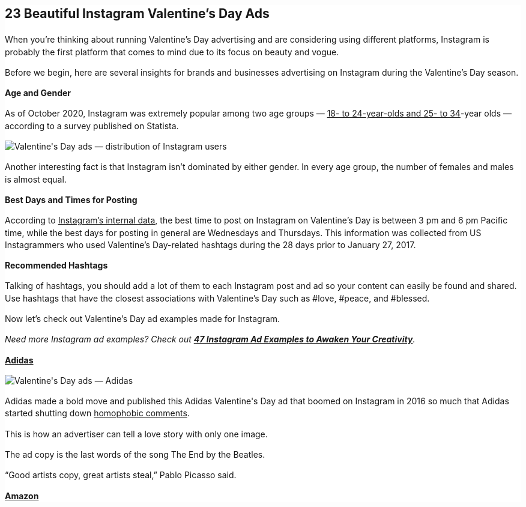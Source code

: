 ## 23 Beautiful Instagram Valentine’s Day Ads

When you’re thinking about running Valentine’s Day advertising and are considering using different platforms, Instagram is probably the first platform that comes to mind due to its focus on beauty and vogue.

Before we begin, here are several insights for brands and businesses advertising on Instagram during the Valentine’s Day season.

**Age and Gender**

As of October 2020, Instagram was extremely popular among two age groups — [18- to 24-year-olds and 25- to 34](https://www.statista.com/statistics/248769/age-distribution-of-worldwide-instagram-users/)-year olds — according to a survey published on Statista.

![Valentine's Day ads — distribution of Instagram users](/img/valentines-day-ads-distribution-of-instagram-users.png)

Another interesting fact is that Instagram isn’t dominated by either gender. In every age group, the number of females and males is almost equal.

**Best Days and Times for Posting**

According to [Instagram’s internal data](https://business.instagram.com/blog/valentines-day-insights), the best time to post on Instagram on Valentine’s Day is between 3 pm and 6 pm Pacific time, while the best days for posting in general are Wednesdays and Thursdays. This information was collected from US Instagrammers who used Valentine’s Day-related hashtags during the 28 days prior to January 27, 2017.

**Recommended Hashtags**

Talking of hashtags, you should add a lot of them to each Instagram post and ad so your content can easily be found and shared. Use hashtags that have the closest associations with Valentine’s Day such as #love, #peace, and #blessed.

Now let’s check out Valentine’s Day ad examples made for Instagram.

*Need more Instagram ad examples? Check out **[47 Instagram Ad Examples to Awaken Your Creativity](https://softcube.com/instagram-ads-examples-to-awake-your-creativity/)**.*

**[Adidas](https://www.instagram.com/p/BBwiTwdynQO/?utm_source=ig_embed)**

![Valentine's Day ads — Adidas](/img/valentines-day-ads-adidas.jpg)

Adidas made a bold move and published this Adidas Valentine's Day ad that boomed on Instagram in 2016 so much that Adidas started shutting down [homophobic comments](https://www.huffpost.com/entry/adidas-valentines-day-ad-same-sex-couple_n_56c56250e4b08ffac127b0eb).

This is how an advertiser can tell a love story with only one image.

The ad copy is the last words of the song The End by the Beatles.

“Good artists copy, great artists steal,” Pablo Picasso said.

**[Amazon](https://www.instagram.com/p/B8jaBk2HIuP/)**
